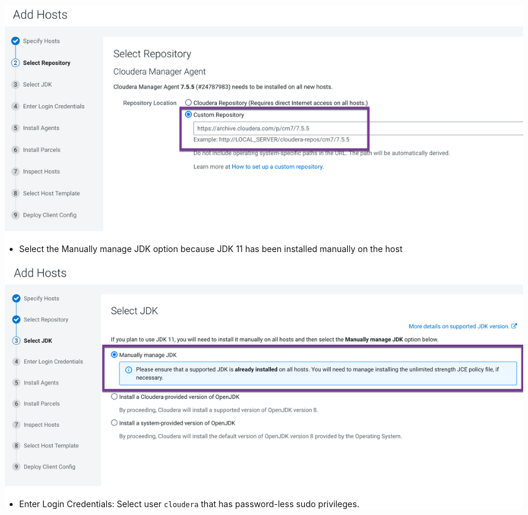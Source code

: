 ![](../../assets/images/ds/addnode04.png)

- Select the Manually manage JDK option because JDK 11 has been installed manually on the host

![](../../assets/images/ds/addnode05.png)

- Enter Login Credentials: Select user `cloudera` that has password-less sudo privileges.
